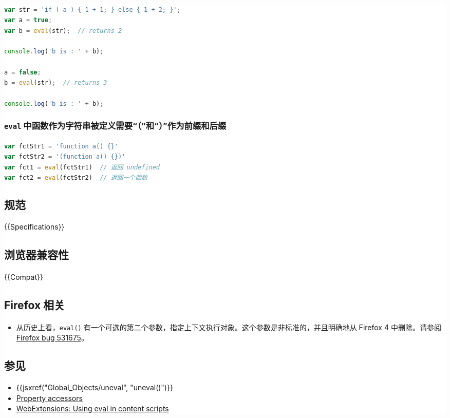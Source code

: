 ```js
var str = 'if ( a ) { 1 + 1; } else { 1 + 2; }';
var a = true;
var b = eval(str);  // returns 2

console.log('b is : ' + b);

a = false;
b = eval(str);  // returns 3

console.log('b is : ' + b);
```

### `eval` 中函数作为字符串被定义需要“（”和“）”作为前缀和后缀

```js
var fctStr1 = 'function a() {}'
var fctStr2 = '(function a() {})'
var fct1 = eval(fctStr1)  // 返回 undefined
var fct2 = eval(fctStr2)  // 返回一个函数
```

## 规范

{{Specifications}}

## 浏览器兼容性

{{Compat}}

## Firefox 相关

- 从历史上看，`eval()` 有一个可选的第二个参数，指定上下文执行对象。这个参数是非标准的，并且明确地从 Firefox 4 中删除。请参阅 [Firefox bug 531675](https://bugzil.la/531675)。

## 参见

- {{jsxref("Global_Objects/uneval", "uneval()")}}
- [Property accessors](/zh-CN/docs/Web/JavaScript/Reference/Operators/Property_Accessors)
- [WebExtensions: Using eval in content scripts](</zh-CN/Add-ons/WebExtensions/Content_scripts#Using_eval()_in_content_scripts>)
